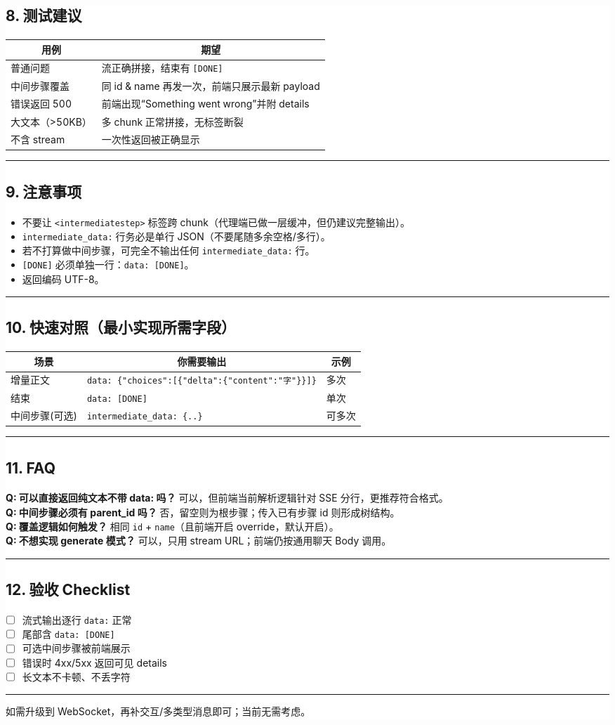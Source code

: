 ## 8. 测试建议
| 用例 | 期望 |
|------|------|
| 普通问题 | 流正确拼接，结束有 `[DONE]` |
| 中间步骤覆盖 | 同 id & name 再发一次，前端只展示最新 payload |
| 错误返回 500 | 前端出现“Something went wrong”并附 details |
| 大文本（>50KB） | 多 chunk 正常拼接，无标签断裂 |
| 不含 stream | 一次性返回被正确显示 |

---
## 9. 注意事项
- 不要让 `<intermediatestep>` 标签跨 chunk（代理端已做一层缓冲，但仍建议完整输出）。
- `intermediate_data:` 行务必是单行 JSON（不要尾随多余空格/多行）。
- 若不打算做中间步骤，可完全不输出任何 `intermediate_data:` 行。
- `[DONE]` 必须单独一行：`data: [DONE]`。
- 返回编码 UTF-8。

---
## 10. 快速对照（最小实现所需字段）
| 场景 | 你需要输出 | 示例 |
|------|------------|------|
| 增量正文 | `data: {"choices":[{"delta":{"content":"字"}}]}` | 多次 |
| 结束 | `data: [DONE]` | 单次 |
| 中间步骤(可选) | `intermediate_data: {..}` | 可多次 |

---
## 11. FAQ
**Q: 可以直接返回纯文本不带 data: 吗？**  可以，但前端当前解析逻辑针对 SSE 分行，更推荐符合格式。  
**Q: 中间步骤必须有 parent_id 吗？**  否，留空则为根步骤；传入已有步骤 id 则形成树结构。  
**Q: 覆盖逻辑如何触发？**  相同 `id` + `name`（且前端开启 override，默认开启）。  
**Q: 不想实现 generate 模式？**  可以，只用 stream URL；前端仍按通用聊天 Body 调用。

---
## 12. 验收 Checklist
- [ ] 流式输出逐行 `data:` 正常
- [ ] 尾部含 `data: [DONE]`
- [ ] 可选中间步骤被前端展示
- [ ] 错误时 4xx/5xx 返回可见 details
- [ ] 长文本不卡顿、不丢字符

---
如需升级到 WebSocket，再补交互/多类型消息即可；当前无需考虑。

